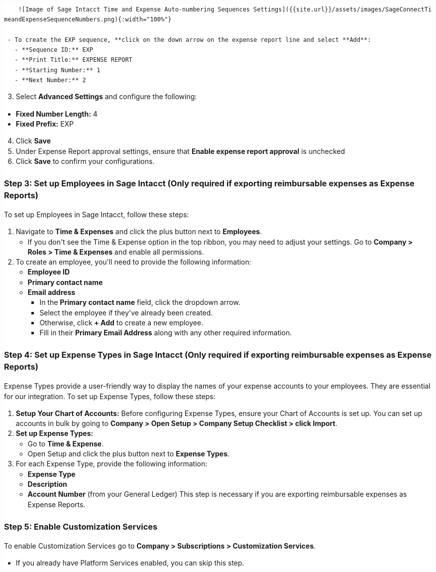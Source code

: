         ![Image of Sage Intacct Time and Expense Auto-numbering Sequences Settings]({{site.url}}/assets/images/SageConnectTimeandExpenseSequenceNumbers.png){:width="100%"}
 
     - To create the EXP sequence, **click on the down arrow on the expense report line and select **Add**:
       - **Sequence ID:** EXP
       - **Print Title:** EXPENSE REPORT
       - **Starting Number:** 1
       - **Next Number:** 2
3. Select **Advanced Settings** and configure the following:
- **Fixed Number Length:** 4
- **Fixed Prefix:** EXP
4. Click **Save**
5. Under Expense Report approval settings, ensure that **Enable expense report approval** is unchecked
6. Click **Save** to confirm your configurations.


### Step 3: Set up Employees in Sage Intacct (Only required if exporting reimbursable expenses as Expense Reports)
To set up Employees in Sage Intacct, follow these steps:
1. Navigate to **Time & Expenses** and click the plus button next to **Employees**.
   - If you don't see the Time & Expense option in the top ribbon, you may need to adjust your settings. Go to **Company > Roles > Time & Expenses** and enable all permissions.
2. To create an employee, you'll need to provide the following information:
   - **Employee ID**
   - **Primary contact name**
   - **Email address**
     - In the **Primary contact name** field, click the dropdown arrow.
     - Select the employee if they've already been created. 
     - Otherwise, click **+ Add** to create a new employee.
     - Fill in their **Primary Email Address** along with any other required information.


### Step 4: Set up Expense Types in Sage Intacct (Only required if exporting reimbursable expenses as Expense Reports)

Expense Types provide a user-friendly way to display the names of your expense accounts to your employees. They are essential for our integration. To set up Expense Types, follow these steps:
1. **Setup Your Chart of Accounts:** Before configuring Expense Types, ensure your Chart of Accounts is set up. You can set up accounts in bulk by going to **Company > Open Setup > Company Setup Checklist > click Import**.
2. **Set up Expense Types:**
   - Go to **Time & Expense**.
   - Open Setup and click the plus button next to **Expense Types**.
3. For each Expense Type, provide the following information:
   - **Expense Type**
   - **Description**
   - **Account Number** (from your General Ledger)
This step is necessary if you are exporting reimbursable expenses as Expense Reports.


### Step 5: Enable Customization Services
To enable Customization Services go to **Company > Subscriptions > Customization Services**.
   - If you already have Platform Services enabled, you can skip this step.
